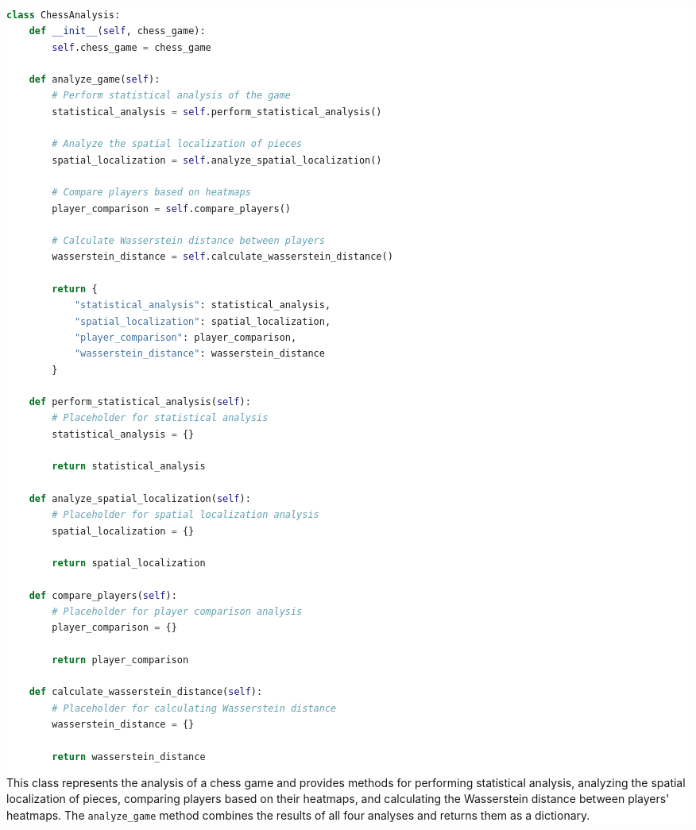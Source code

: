 ```python
class ChessAnalysis:
    def __init__(self, chess_game):
        self.chess_game = chess_game
    
    def analyze_game(self):
        # Perform statistical analysis of the game
        statistical_analysis = self.perform_statistical_analysis()
        
        # Analyze the spatial localization of pieces
        spatial_localization = self.analyze_spatial_localization()
        
        # Compare players based on heatmaps
        player_comparison = self.compare_players()
        
        # Calculate Wasserstein distance between players
        wasserstein_distance = self.calculate_wasserstein_distance()
        
        return {
            "statistical_analysis": statistical_analysis,
            "spatial_localization": spatial_localization,
            "player_comparison": player_comparison,
            "wasserstein_distance": wasserstein_distance
        }
    
    def perform_statistical_analysis(self):
        # Placeholder for statistical analysis
        statistical_analysis = {}
        
        return statistical_analysis
    
    def analyze_spatial_localization(self):
        # Placeholder for spatial localization analysis
        spatial_localization = {}
        
        return spatial_localization
    
    def compare_players(self):
        # Placeholder for player comparison analysis
        player_comparison = {}
        
        return player_comparison
    
    def calculate_wasserstein_distance(self):
        # Placeholder for calculating Wasserstein distance
        wasserstein_distance = {}
        
        return wasserstein_distance
```

This class represents the analysis of a chess game and provides methods for performing statistical analysis, analyzing the spatial localization of pieces, comparing players based on their heatmaps, and calculating the Wasserstein distance between players' heatmaps. The `analyze_game` method combines the results of all four analyses and returns them as a dictionary.
